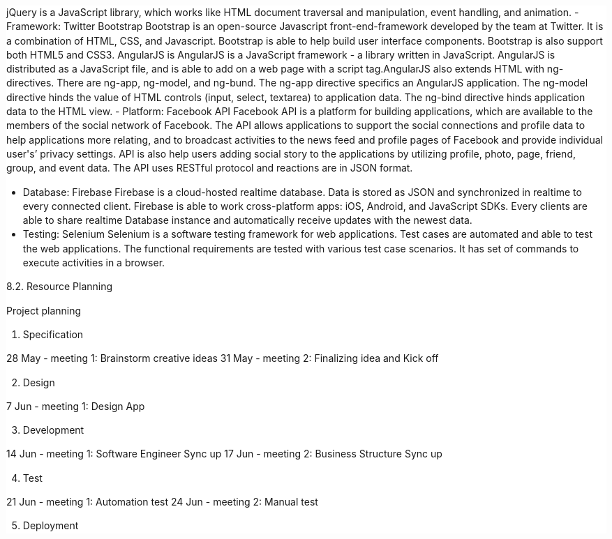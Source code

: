 jQuery is a JavaScript library, which works like HTML document traversal and manipulation, event handling, and animation.
 	-   Framework: Twitter Bootstrap
Bootstrap is an open-source Javascript front-end-framework developed by the team at Twitter. It is a combination of HTML, CSS, and Javascript. Bootstrap is able to help build user interface components. Bootstrap is also support both HTML5 and CSS3.
AngularJS is AngularJS is a JavaScript framework - a library written in JavaScript. AngularJS is distributed as a JavaScript file, and is able to add on a web page with a script tag.AngularJS also extends HTML with ng-directives. There are ng-app, ng-model, and ng-bund. The ng-app directive specifics an AngularJS application. The ng-model directive hinds the value of HTML controls (input, select, textarea) to application data. The ng-bind directive hinds application data to the HTML view.
 	-   Platform: Facebook API
Facebook API is a platform for building applications, which are available to the members of the social network of Facebook. The API allows applications to support the social connections and profile data to help applications more relating, and to broadcast activities to the news feed and profile pages of Facebook  and provide individual user's’ privacy settings. API is also help users adding social story to the applications by utilizing profile, photo, page, friend, group, and event data. The API uses RESTful protocol and reactions are in JSON format.
-   Database: Firebase
Firebase is a cloud-hosted realtime database. Data is stored as JSON and synchronized in realtime to every connected client. Firebase is able to work cross-platform apps: iOS, Android, and JavaScript SDKs. Every clients are able to share realtime Database instance and automatically receive updates with the newest data.
-   Testing: Selenium
Selenium is a software testing framework for web applications. Test cases are automated and able to test the web applications. The functional requirements are tested with various test case scenarios. It has set of commands to execute activities in a browser.
 
8.2. Resource Planning
 
Project planning
 
 
1. Specification
 
 
28 May - meeting 1: Brainstorm creative ideas
31 May - meeting 2: Finalizing idea and Kick off
 
 
2. Design
 
 
7 Jun - meeting 1: Design App
 
3. Development
 
 
14 Jun - meeting 1: Software Engineer Sync up
17 Jun - meeting 2: Business Structure Sync up
 
 
4. Test
 
 
21 Jun - meeting 1: Automation test
24 Jun - meeting 2: Manual test
 
 
5. Deployment
 